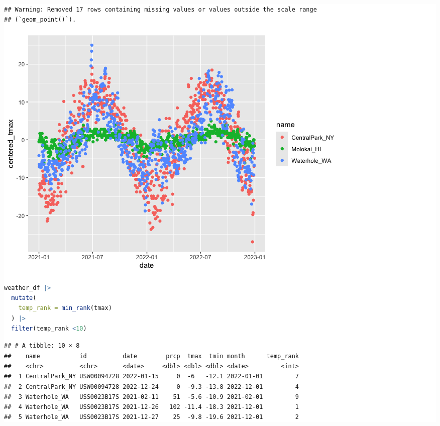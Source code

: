     ## Warning: Removed 17 rows containing missing values or values outside the scale range
    ## (`geom_point()`).

![](20241003_exploratory_analysis_files/figure-gfm/unnamed-chunk-17-1.png)

``` r
weather_df |> 
  mutate(
    temp_rank = min_rank(tmax)
  ) |> 
  filter(temp_rank <10)
```

    ## # A tibble: 10 × 8
    ##    name           id          date        prcp  tmax  tmin month      temp_rank
    ##    <chr>          <chr>       <date>     <dbl> <dbl> <dbl> <date>         <int>
    ##  1 CentralPark_NY USW00094728 2022-01-15     0  -6   -12.1 2022-01-01         7
    ##  2 CentralPark_NY USW00094728 2022-12-24     0  -9.3 -13.8 2022-12-01         4
    ##  3 Waterhole_WA   USS0023B17S 2021-02-11    51  -5.6 -10.9 2021-02-01         9
    ##  4 Waterhole_WA   USS0023B17S 2021-12-26   102 -11.4 -18.3 2021-12-01         1
    ##  5 Waterhole_WA   USS0023B17S 2021-12-27    25  -9.8 -19.6 2021-12-01         2